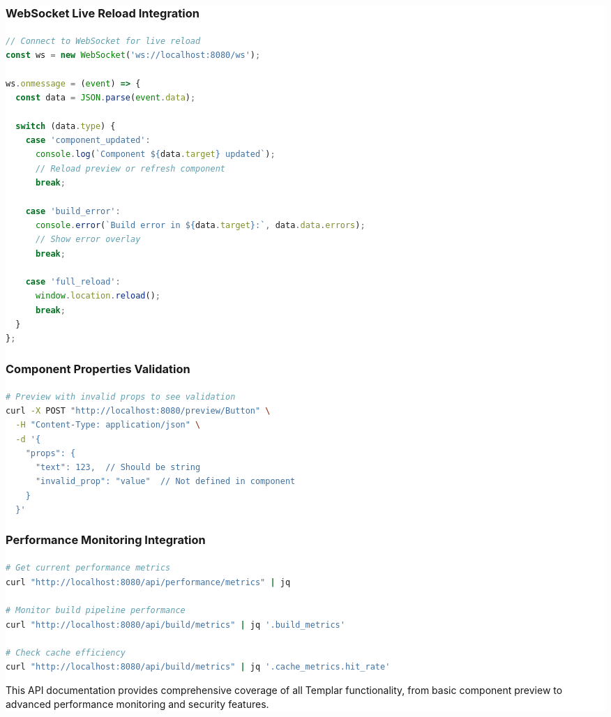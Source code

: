 ### WebSocket Live Reload Integration

```javascript
// Connect to WebSocket for live reload
const ws = new WebSocket('ws://localhost:8080/ws');

ws.onmessage = (event) => {
  const data = JSON.parse(event.data);
  
  switch (data.type) {
    case 'component_updated':
      console.log(`Component ${data.target} updated`);
      // Reload preview or refresh component
      break;
      
    case 'build_error':
      console.error(`Build error in ${data.target}:`, data.data.errors);
      // Show error overlay
      break;
      
    case 'full_reload':
      window.location.reload();
      break;
  }
};
```

### Component Properties Validation

```bash
# Preview with invalid props to see validation
curl -X POST "http://localhost:8080/preview/Button" \
  -H "Content-Type: application/json" \
  -d '{
    "props": {
      "text": 123,  // Should be string
      "invalid_prop": "value"  // Not defined in component
    }
  }'
```

### Performance Monitoring Integration

```bash
# Get current performance metrics
curl "http://localhost:8080/api/performance/metrics" | jq

# Monitor build pipeline performance
curl "http://localhost:8080/api/build/metrics" | jq '.build_metrics'

# Check cache efficiency
curl "http://localhost:8080/api/build/metrics" | jq '.cache_metrics.hit_rate'
```

This API documentation provides comprehensive coverage of all Templar functionality, from basic component preview to advanced performance monitoring and security features.